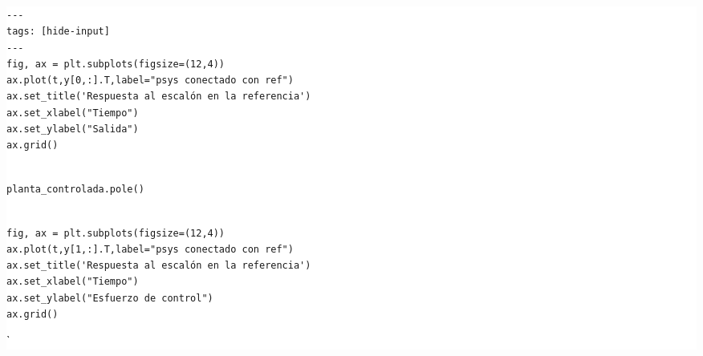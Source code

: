 ```{code-cell} ipython3
---
tags: [hide-input]
---
fig, ax = plt.subplots(figsize=(12,4))
ax.plot(t,y[0,:].T,label="psys conectado con ref")
ax.set_title('Respuesta al escalón en la referencia')
ax.set_xlabel("Tiempo")
ax.set_ylabel("Salida")
ax.grid()
```

```{code-cell} ipython3

planta_controlada.pole()
```

```{code-cell} ipython3

fig, ax = plt.subplots(figsize=(12,4))
ax.plot(t,y[1,:].T,label="psys conectado con ref")
ax.set_title('Respuesta al escalón en la referencia')
ax.set_xlabel("Tiempo")
ax.set_ylabel("Esfuerzo de control")
ax.grid()
```

`